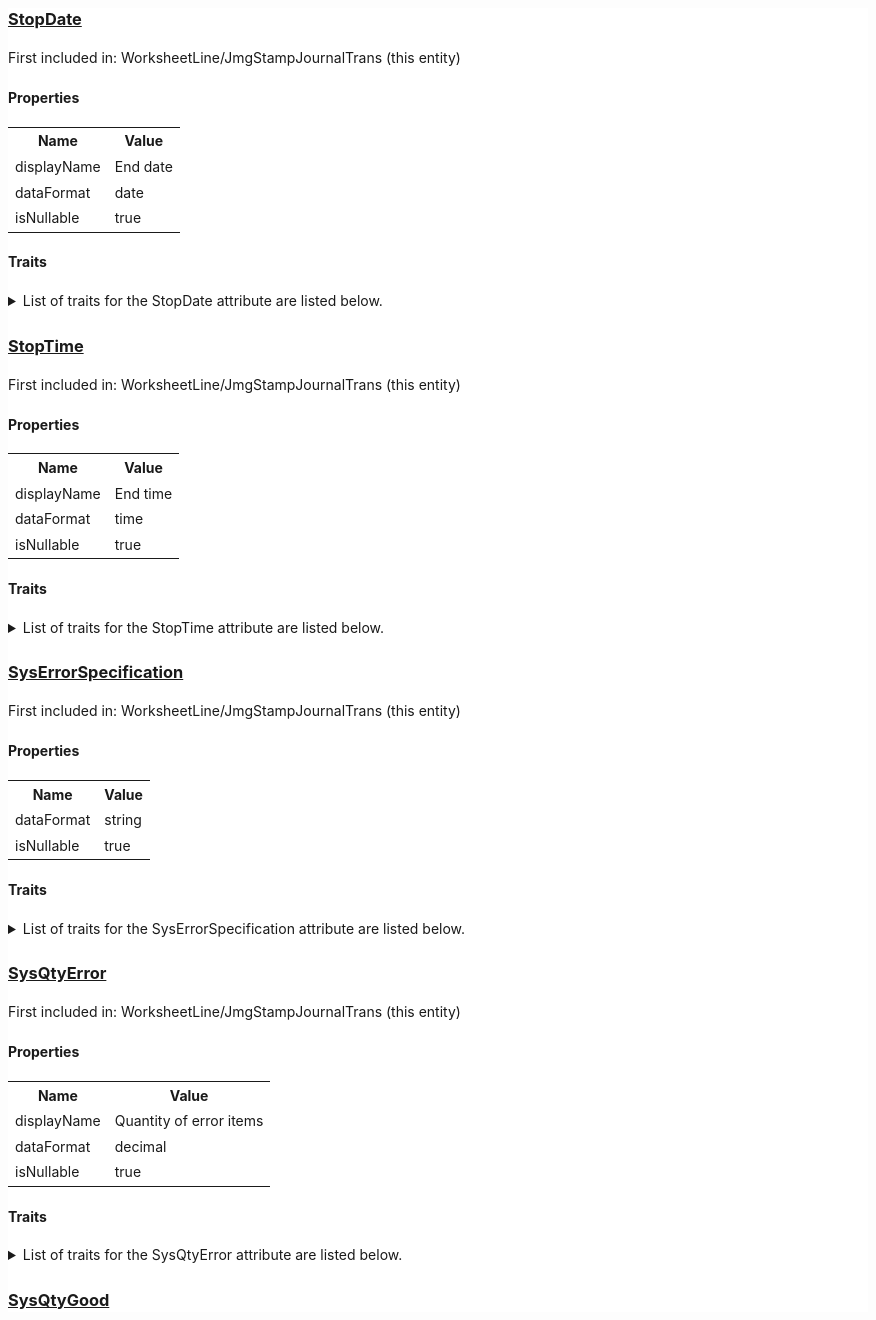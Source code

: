 ### <a href=#StopDate name="StopDate">StopDate</a>

First included in: WorksheetLine/JmgStampJournalTrans (this entity)  

#### Properties

<table><tr><th>Name</th><th>Value</th></tr><tr><td>displayName</td><td>End date</td></tr><tr><td>dataFormat</td><td>date</td></tr><tr><td>isNullable</td><td>true</td></tr></table>

#### Traits

<details><summary>List of traits for the StopDate attribute are listed below.</summary></details>

### <a href=#StopTime name="StopTime">StopTime</a>

First included in: WorksheetLine/JmgStampJournalTrans (this entity)  

#### Properties

<table><tr><th>Name</th><th>Value</th></tr><tr><td>displayName</td><td>End time</td></tr><tr><td>dataFormat</td><td>time</td></tr><tr><td>isNullable</td><td>true</td></tr></table>

#### Traits

<details><summary>List of traits for the StopTime attribute are listed below.</summary></details>

### <a href=#SysErrorSpecification name="SysErrorSpecification">SysErrorSpecification</a>

First included in: WorksheetLine/JmgStampJournalTrans (this entity)  

#### Properties

<table><tr><th>Name</th><th>Value</th></tr><tr><td>dataFormat</td><td>string</td></tr><tr><td>isNullable</td><td>true</td></tr></table>

#### Traits

<details><summary>List of traits for the SysErrorSpecification attribute are listed below.</summary></details>

### <a href=#SysQtyError name="SysQtyError">SysQtyError</a>

First included in: WorksheetLine/JmgStampJournalTrans (this entity)  

#### Properties

<table><tr><th>Name</th><th>Value</th></tr><tr><td>displayName</td><td>Quantity of error items</td></tr><tr><td>dataFormat</td><td>decimal</td></tr><tr><td>isNullable</td><td>true</td></tr></table>

#### Traits

<details><summary>List of traits for the SysQtyError attribute are listed below.</summary></details>

### <a href=#SysQtyGood name="SysQtyGood">SysQtyGood</a>
